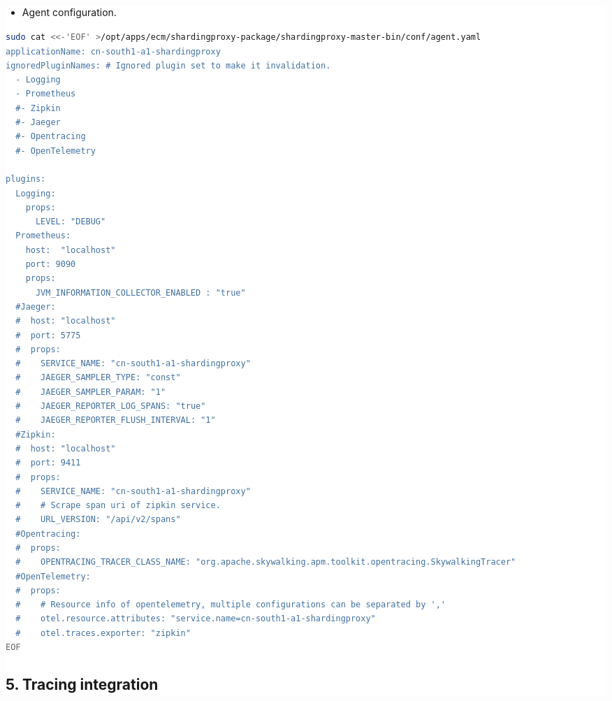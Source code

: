 - Agent configuration.

```bash
sudo cat <<-'EOF' >/opt/apps/ecm/shardingproxy-package/shardingproxy-master-bin/conf/agent.yaml
applicationName: cn-south1-a1-shardingproxy
ignoredPluginNames: # Ignored plugin set to make it invalidation.
  - Logging
  - Prometheus
  #- Zipkin
  #- Jaeger
  #- Opentracing
  #- OpenTelemetry

plugins:
  Logging:
    props:
      LEVEL: "DEBUG"
  Prometheus:
    host:  "localhost"
    port: 9090
    props:
      JVM_INFORMATION_COLLECTOR_ENABLED : "true"
  #Jaeger:
  #  host: "localhost"
  #  port: 5775
  #  props:
  #    SERVICE_NAME: "cn-south1-a1-shardingproxy"
  #    JAEGER_SAMPLER_TYPE: "const"
  #    JAEGER_SAMPLER_PARAM: "1"
  #    JAEGER_REPORTER_LOG_SPANS: "true"
  #    JAEGER_REPORTER_FLUSH_INTERVAL: "1"
  #Zipkin:
  #  host: "localhost"
  #  port: 9411
  #  props:
  #    SERVICE_NAME: "cn-south1-a1-shardingproxy"
  #    # Scrape span uri of zipkin service.
  #    URL_VERSION: "/api/v2/spans"
  #Opentracing:
  #  props:
  #    OPENTRACING_TRACER_CLASS_NAME: "org.apache.skywalking.apm.toolkit.opentracing.SkywalkingTracer"
  #OpenTelemetry:
  #  props:
  #    # Resource info of opentelemetry, multiple configurations can be separated by ','
  #    otel.resource.attributes: "service.name=cn-south1-a1-shardingproxy"
  #    otel.traces.exporter: "zipkin"
EOF
```

## 5. Tracing integration
